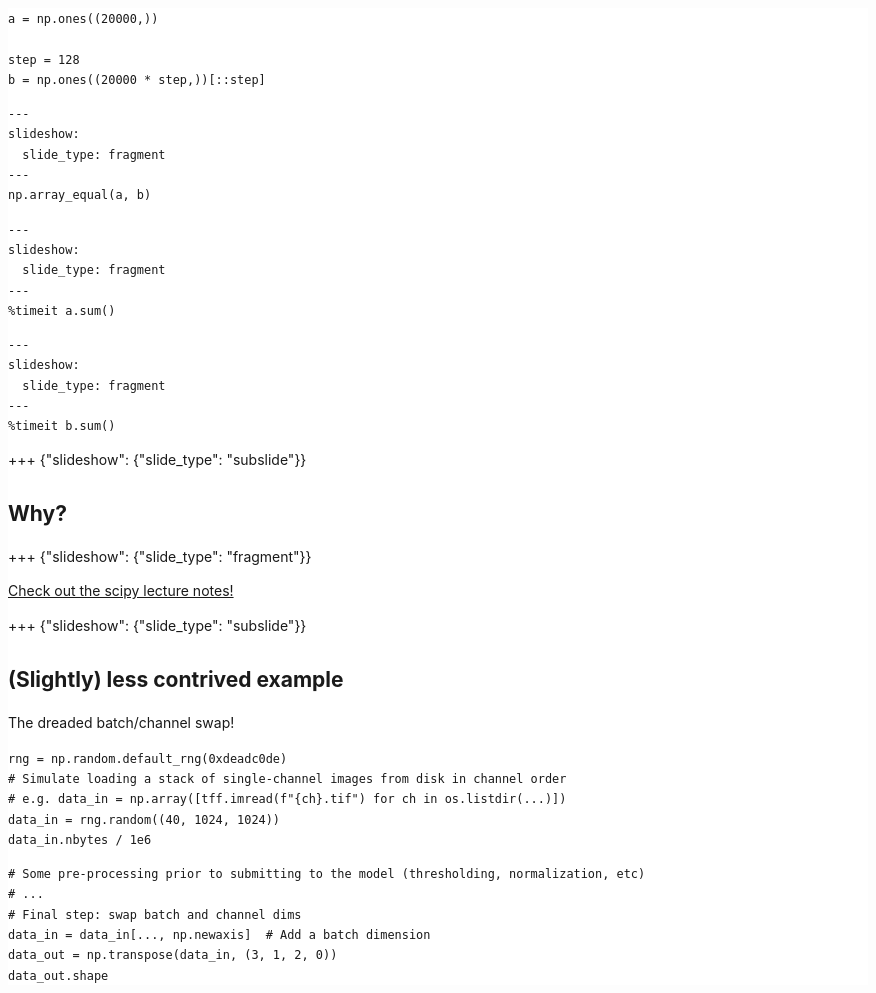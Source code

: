 ```{code-cell} ipython3
a = np.ones((20000,))

step = 128
b = np.ones((20000 * step,))[::step]
```

```{code-cell} ipython3
---
slideshow:
  slide_type: fragment
---
np.array_equal(a, b)
```

```{code-cell} ipython3
---
slideshow:
  slide_type: fragment
---
%timeit a.sum()
```

```{code-cell} ipython3
---
slideshow:
  slide_type: fragment
---
%timeit b.sum()
```

+++ {"slideshow": {"slide_type": "subslide"}}

## Why?

+++ {"slideshow": {"slide_type": "fragment"}}

[Check out the scipy lecture notes!][sli-cpu-cache]

[sli-cpu-cache]: https://scipy-lectures.org/advanced/advanced_numpy/#cpu-cache-effects

+++ {"slideshow": {"slide_type": "subslide"}}

## (Slightly) less contrived example

The dreaded batch/channel swap!

```{code-cell} ipython3
rng = np.random.default_rng(0xdeadc0de)
# Simulate loading a stack of single-channel images from disk in channel order
# e.g. data_in = np.array([tff.imread(f"{ch}.tif") for ch in os.listdir(...)])
data_in = rng.random((40, 1024, 1024))
data_in.nbytes / 1e6
```

```{code-cell} ipython3
# Some pre-processing prior to submitting to the model (thresholding, normalization, etc)
# ...
# Final step: swap batch and channel dims
data_in = data_in[..., np.newaxis]  # Add a batch dimension
data_out = np.transpose(data_in, (3, 1, 2, 0))
data_out.shape
```


[numpy-paper]: https://www.nature.com/articles/s41586-020-2649-2
[numeric-manual]: https://numpy.org/_downloads/768fa66c250a0335ad3a6a30fae48e34/numeric-manual.pdf
[stsci]: http://www.stsci.edu/
[travis-gh]: https://github.com/teoliphant
[numpy4matlab]: https://numpy.org/doc/stable/user/numpy-for-matlab-users.html
[^1]: Pun absolutely intended
[np-rmi]: https://numpy.org/devdocs/reference/generated/numpy.ravel_multi_index.html
[numpy-book]: https://web.mit.edu/dvp/Public/numpybook.pdf
[sln]: https://scipy-lectures.org/advanced/advanced_numpy/
[basic-idx]: https://numpy.org/doc/stable/user/basics.indexing.html#basic-indexing
[adv-idx]: https://numpy.org/doc/stable/user/basics.indexing.html#advanced-indexing
[mpl-mandelbrot]: https://matplotlib.org/stable/gallery/showcase/mandelbrot.html
[npt-mandelbrot]: https://numpy.org/numpy-tutorials/content/tutorial-plotting-fractals.html
[np-random]: https://numpy.org/devdocs/reference/random/index.html
[random-new-different]: https://numpy.org/devdocs/reference/random/new-or-different.html
[pandas]: https://pandas.pydata.org/
[awkward]: https://awkward-array.org/doc/main/index.html
[sp-sparse]: https://docs.scipy.org/doc/scipy/reference/sparse.html
[pd-sparse]: https://sparse.pydata.org/en/stable/
[cupy]: https://cupy.dev/
[fluent-python]: https://www.oreilly.com/library/view/fluent-python-2nd/9781492056348/